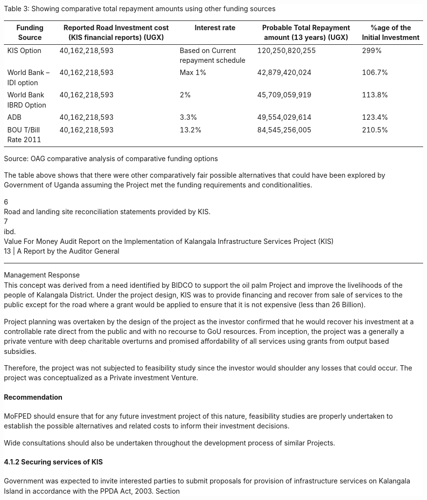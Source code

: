 Table 3: Showing comparative total repayment amounts using other funding sources

| Funding Source | Reported Road Investment cost (KIS financial reports) (UGX) | Interest rate | Probable Total Repayment amount (13 years) (UGX) | %age of the Initial Investment |  
|---|---|---|---|---|  
| KIS Option | 40,162,218,593 | Based on Current repayment schedule | 120,250,820,255 | 299% |  
| World Bank – IDI option | 40,162,218,593 | Max 1% | 42,879,420,024 | 106.7% |  
| World Bank IBRD Option | 40,162,218,593 | 2% | 45,709,059,919 | 113.8% |  
| ADB | 40,162,218,593 | 3.3% | 49,554,029,614 | 123.4% |  
| BOU T/Bill Rate 2011 | 40,162,218,593 | 13.2% | 84,545,256,005 | 210.5% |  


Source: OAG comparative analysis of comparative funding options

The table above shows that there were other comparatively fair possible alternatives that could have been explored by Government of Uganda assuming the Project met the funding requirements and conditionalities.

6  
Road and landing site reconciliation statements provided by KIS.  
7  
ibd.  
Value For Money Audit Report on the Implementation of Kalangala Infrastructure Services Project (KIS)  
13 \| A Report by the Auditor General

---

Management Response  
This concept was derived from a need identified by BIDCO to support the oil palm Project and improve the livelihoods of the people of Kalangala District. Under the project design, KIS was to provide financing and recover from sale of services to the public except for the road where a grant would be applied to ensure that it is not expensive (less than 26 Billion).

Project planning was overtaken by the design of the project as the investor confirmed that he would recover his investment at a controllable rate direct from the public and with no recourse to GoU resources. From inception, the project was a generally a private venture with deep charitable overturns and promised affordability of all services using grants from output based subsidies.

Therefore, the project was not subjected to feasibility study since the investor would shoulder any losses that could occur. The project was conceptualized as a Private investment Venture.

#### Recommendation

MoFPED should ensure that for any future investment project of this nature, feasibility studies are properly undertaken to establish the possible alternatives and related costs to inform their investment decisions.

Wide consultations should also be undertaken throughout the development process of similar Projects.

#### 4.1.2 Securing services of KIS

Government was expected to invite interested parties to submit proposals for provision of infrastructure services on Kalangala Island in accordance with the PPDA Act, 2003. Section
